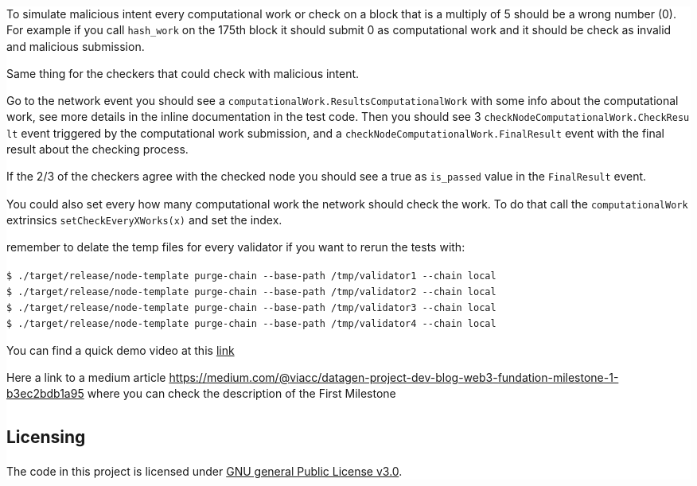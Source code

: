 To simulate malicious intent every computational work or check on a block that is a multiply of 5 should be a wrong number (0).
For example if you call `hash_work` on the 175th block it should submit 0 as computational work and it should be check as invalid and malicious submission.

Same thing for the checkers that could check with malicious intent.

Go to the network event you should see a `computationalWork.ResultsComputationalWork` with some info about the computational work, see more details in the inline documentation in the test code.
Then you should see 3 `checkNodeComputationalWork.CheckResult` event triggered by the computational work submission, and a `checkNodeComputationalWork.FinalResult` event with the final result about the checking process.

If the 2/3 of the checkers agree with the checked node you should see a true as `is_passed` value in the `FinalResult` event.

You could also set every how many computational work the network should check the work.
To do that call the `computationalWork` extrinsics `setCheckEveryXWorks(x)` and set the index.

remember to delate the temp files for every validator if you want to rerun the tests with:
```shell
$ ./target/release/node-template purge-chain --base-path /tmp/validator1 --chain local
$ ./target/release/node-template purge-chain --base-path /tmp/validator2 --chain local
$ ./target/release/node-template purge-chain --base-path /tmp/validator3 --chain local
$ ./target/release/node-template purge-chain --base-path /tmp/validator4 --chain local
``` 

You can find a quick demo video at this [link](https://www.youtube.com/watch?v=4gwC2lOTazY)

Here a link to a medium article https://medium.com/@viacc/datagen-project-dev-blog-web3-fundation-milestone-1-b3ec2bdb1a95
where you can check the description of the First Milestone

## Licensing

The code in this project is licensed under [GNU general Public License v3.0](https://github.com/Datagen-Project/DataGen-Smart-Contracts/blob/main/LICENSE.md).
